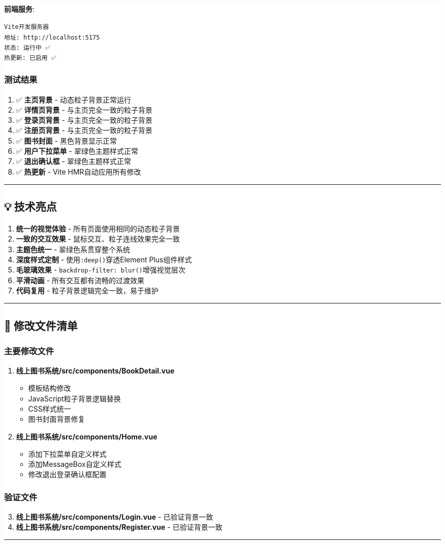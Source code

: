 **前端服务**:
```
Vite开发服务器
地址: http://localhost:5175
状态: 运行中 ✅
热更新: 已启用 ✅
```

### 测试结果

1. ✅ **主页背景** - 动态粒子背景正常运行
2. ✅ **详情页背景** - 与主页完全一致的粒子背景
3. ✅ **登录页背景** - 与主页完全一致的粒子背景
4. ✅ **注册页背景** - 与主页完全一致的粒子背景
5. ✅ **图书封面** - 黑色背景显示正常
6. ✅ **用户下拉菜单** - 翠绿色主题样式正常
7. ✅ **退出确认框** - 翠绿色主题样式正常
8. ✅ **热更新** - Vite HMR自动应用所有修改

---

## 💡 技术亮点

1. **统一的视觉体验** - 所有页面使用相同的动态粒子背景
2. **一致的交互效果** - 鼠标交互、粒子连线效果完全一致
3. **主题色统一** - 翠绿色系贯穿整个系统
4. **深度样式定制** - 使用`:deep()`穿透Element Plus组件样式
5. **毛玻璃效果** - `backdrop-filter: blur()`增强视觉层次
6. **平滑动画** - 所有交互都有流畅的过渡效果
7. **代码复用** - 粒子背景逻辑完全一致，易于维护

---

## 📝 修改文件清单

### 主要修改文件

1. **线上图书系统/src/components/BookDetail.vue**
   - 模板结构修改
   - JavaScript粒子背景逻辑替换
   - CSS样式统一
   - 图书封面背景修复

2. **线上图书系统/src/components/Home.vue**
   - 添加下拉菜单自定义样式
   - 添加MessageBox自定义样式
   - 修改退出登录确认框配置

### 验证文件

3. **线上图书系统/src/components/Login.vue** - 已验证背景一致
4. **线上图书系统/src/components/Register.vue** - 已验证背景一致

---